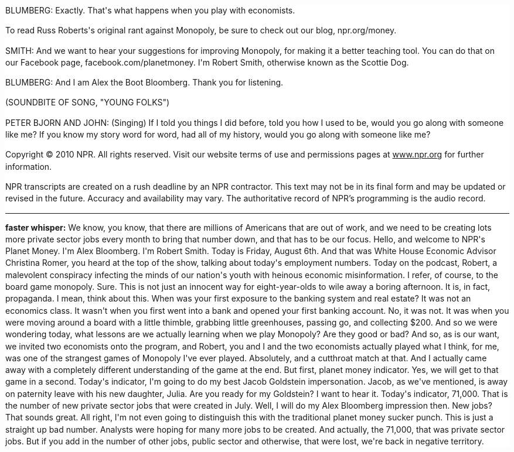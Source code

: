 BLUMBERG: Exactly. That's what happens when you play with economists.

To read Russ Roberts's original rant against Monopoly, be sure to check out our blog, npr.org/money.

SMITH: And we want to hear your suggestions for improving Monopoly, for making it a better teaching tool. You can do that on our Facebook page, facebook.com/planetmoney. I'm Robert Smith, otherwise known as the Scottie Dog.

BLUMBERG: And I am Alex the Boot Bloomberg. Thank you for listening.

(SOUNDBITE OF SONG, "YOUNG FOLKS")

PETER BJORN AND JOHN: (Singing) If I told you things I did before, told you how I used to be, would you go along with someone like me? If you know my story word for word, had all of my history, would you go along with someone like me?

Copyright © 2010 NPR. All rights reserved. Visit our website terms of use and permissions pages at www.npr.org for further information.

NPR transcripts are created on a rush deadline by an NPR contractor. This text may not be in its final form and may be updated or revised in the future. Accuracy and availability may vary. The authoritative record of NPR’s programming is the audio record.

----

**faster whisper:**
We know, you know, that there are millions of Americans that are out of work,
and we need to be creating lots more private sector jobs every month to bring that number down,
and that has to be our focus.
Hello, and welcome to NPR's Planet Money. I'm Alex Bloomberg.
I'm Robert Smith. Today is Friday, August 6th.
And that was White House Economic Advisor Christina Romer, you heard at the top of the show,
talking about today's employment numbers.
Today on the podcast, Robert, a malevolent conspiracy infecting the minds of our nation's youth
with heinous economic misinformation. I refer, of course, to the board game monopoly.
Sure. This is not just an innocent way for eight-year-olds to wile away a boring afternoon.
It is, in fact, propaganda.
I mean, think about this. When was your first exposure to the banking system and real estate?
It was not an economics class.
It wasn't when you first went into a bank and opened your first banking account.
No, it was not.
It was when you were moving around a board with a little thimble,
grabbing little greenhouses, passing go, and collecting $200.
And so we were wondering today, what lessons are we actually learning when we play Monopoly?
Are they good or bad?
And so, as is our want, we invited two economists onto the program,
and Robert, you and I and the two economists actually played what I think, for me,
was one of the strangest games of Monopoly I've ever played.
Absolutely, and a cutthroat match at that.
And I actually came away with a completely different understanding of the game at the end.
But first, planet money indicator.
Yes, we will get to that game in a second.
Today's indicator, I'm going to do my best Jacob Goldstein impersonation.
Jacob, as we've mentioned, is away on paternity leave with his new daughter, Julia.
Are you ready for my Goldstein?
I want to hear it.
Today's indicator, 71,000.
That is the number of new private sector jobs that were created in July.
Well, I will do my Alex Bloomberg impression then.
New jobs? That sounds great.
All right, I'm not even going to distinguish this with the traditional planet money sucker punch.
This is just a straight up bad number.
Analysts were hoping for many more jobs to be created.
And actually, the 71,000, that was private sector jobs.
But if you add in the number of other jobs, public sector and otherwise, that were lost,
we're back in negative territory.